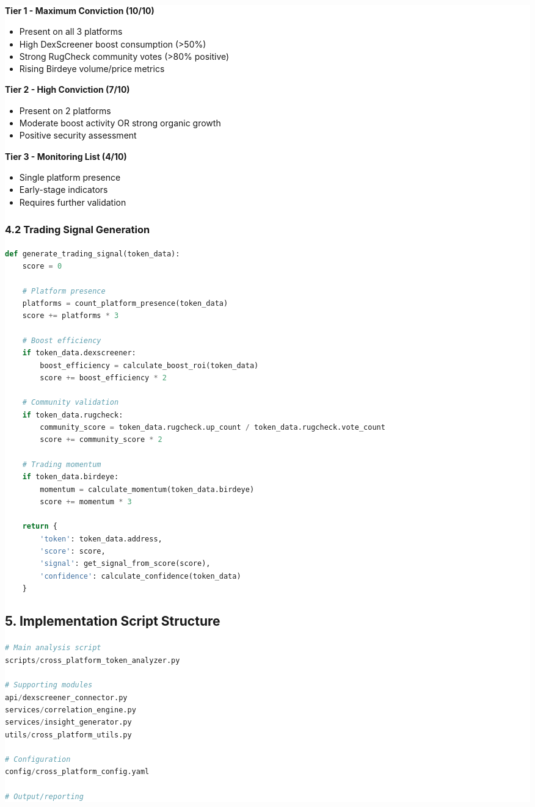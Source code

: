 **Tier 1 - Maximum Conviction (10/10)**
- Present on all 3 platforms
- High DexScreener boost consumption (>50%)
- Strong RugCheck community votes (>80% positive)
- Rising Birdeye volume/price metrics

**Tier 2 - High Conviction (7/10)**
- Present on 2 platforms
- Moderate boost activity OR strong organic growth
- Positive security assessment

**Tier 3 - Monitoring List (4/10)**
- Single platform presence
- Early-stage indicators
- Requires further validation

### 4.2 Trading Signal Generation

```python
def generate_trading_signal(token_data):
    score = 0
    
    # Platform presence
    platforms = count_platform_presence(token_data)
    score += platforms * 3
    
    # Boost efficiency
    if token_data.dexscreener:
        boost_efficiency = calculate_boost_roi(token_data)
        score += boost_efficiency * 2
    
    # Community validation
    if token_data.rugcheck:
        community_score = token_data.rugcheck.up_count / token_data.rugcheck.vote_count
        score += community_score * 2
    
    # Trading momentum
    if token_data.birdeye:
        momentum = calculate_momentum(token_data.birdeye)
        score += momentum * 3
    
    return {
        'token': token_data.address,
        'score': score,
        'signal': get_signal_from_score(score),
        'confidence': calculate_confidence(token_data)
    }
```

## 5. Implementation Script Structure

```python
# Main analysis script
scripts/cross_platform_token_analyzer.py

# Supporting modules
api/dexscreener_connector.py
services/correlation_engine.py
services/insight_generator.py
utils/cross_platform_utils.py

# Configuration
config/cross_platform_config.yaml

# Output/reporting
```